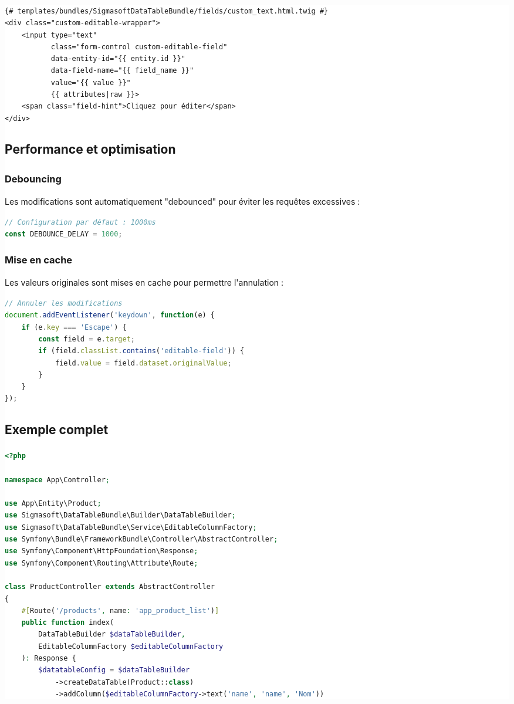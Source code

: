 ```twig
{# templates/bundles/SigmasoftDataTableBundle/fields/custom_text.html.twig #}
<div class="custom-editable-wrapper">
    <input type="text" 
           class="form-control custom-editable-field"
           data-entity-id="{{ entity.id }}"
           data-field-name="{{ field_name }}"
           value="{{ value }}"
           {{ attributes|raw }}>
    <span class="field-hint">Cliquez pour éditer</span>
</div>
```

## Performance et optimisation

### Debouncing

Les modifications sont automatiquement "debounced" pour éviter les requêtes excessives :

```javascript
// Configuration par défaut : 1000ms
const DEBOUNCE_DELAY = 1000;
```

### Mise en cache

Les valeurs originales sont mises en cache pour permettre l'annulation :

```javascript
// Annuler les modifications
document.addEventListener('keydown', function(e) {
    if (e.key === 'Escape') {
        const field = e.target;
        if (field.classList.contains('editable-field')) {
            field.value = field.dataset.originalValue;
        }
    }
});
```

## Exemple complet

```php
<?php

namespace App\Controller;

use App\Entity\Product;
use Sigmasoft\DataTableBundle\Builder\DataTableBuilder;
use Sigmasoft\DataTableBundle\Service\EditableColumnFactory;
use Symfony\Bundle\FrameworkBundle\Controller\AbstractController;
use Symfony\Component\HttpFoundation\Response;
use Symfony\Component\Routing\Attribute\Route;

class ProductController extends AbstractController
{
    #[Route('/products', name: 'app_product_list')]
    public function index(
        DataTableBuilder $dataTableBuilder,
        EditableColumnFactory $editableColumnFactory
    ): Response {
        $datatableConfig = $dataTableBuilder
            ->createDataTable(Product::class)
            ->addColumn($editableColumnFactory->text('name', 'name', 'Nom'))
```